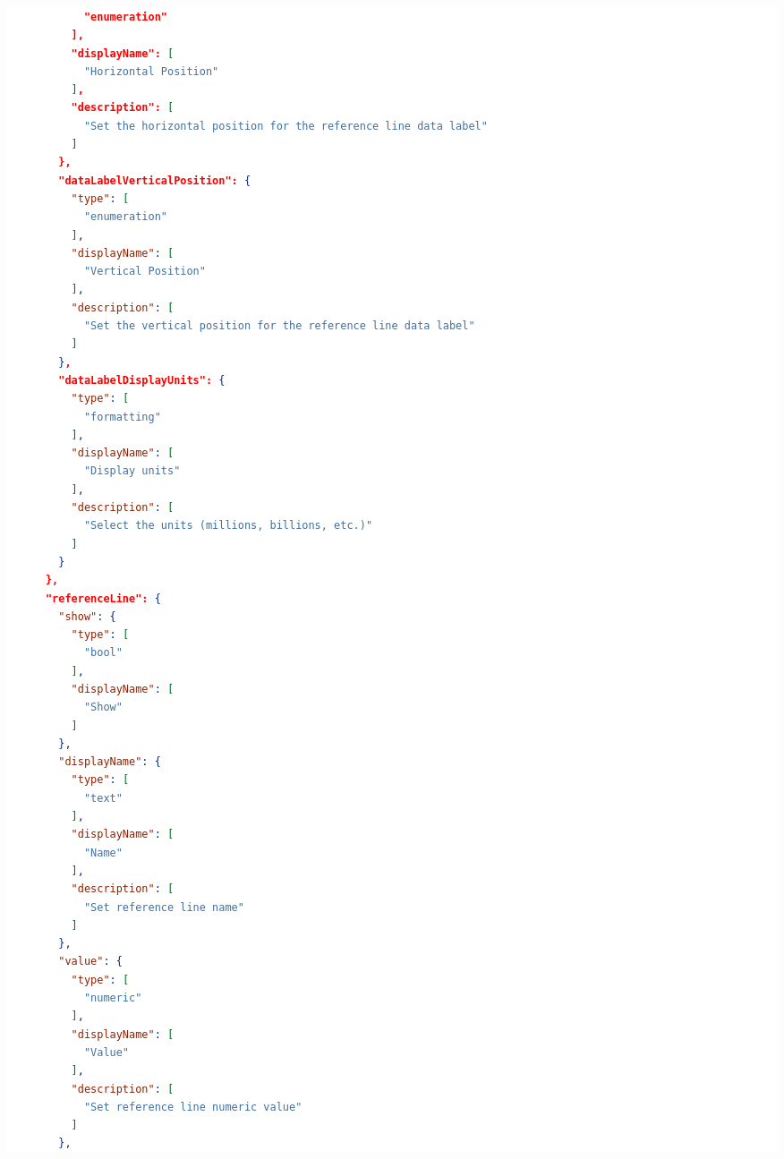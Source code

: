 ```json
            "enumeration"
          ],
          "displayName": [
            "Horizontal Position"
          ],
          "description": [
            "Set the horizontal position for the reference line data label"
          ]
        },
        "dataLabelVerticalPosition": {
          "type": [
            "enumeration"
          ],
          "displayName": [
            "Vertical Position"
          ],
          "description": [
            "Set the vertical position for the reference line data label"
          ]
        },
        "dataLabelDisplayUnits": {
          "type": [
            "formatting"
          ],
          "displayName": [
            "Display units"
          ],
          "description": [
            "Select the units (millions, billions, etc.)"
          ]
        }
      },
      "referenceLine": {
        "show": {
          "type": [
            "bool"
          ],
          "displayName": [
            "Show"
          ]
        },
        "displayName": {
          "type": [
            "text"
          ],
          "displayName": [
            "Name"
          ],
          "description": [
            "Set reference line name"
          ]
        },
        "value": {
          "type": [
            "numeric"
          ],
          "displayName": [
            "Value"
          ],
          "description": [
            "Set reference line numeric value"
          ]
        },
```